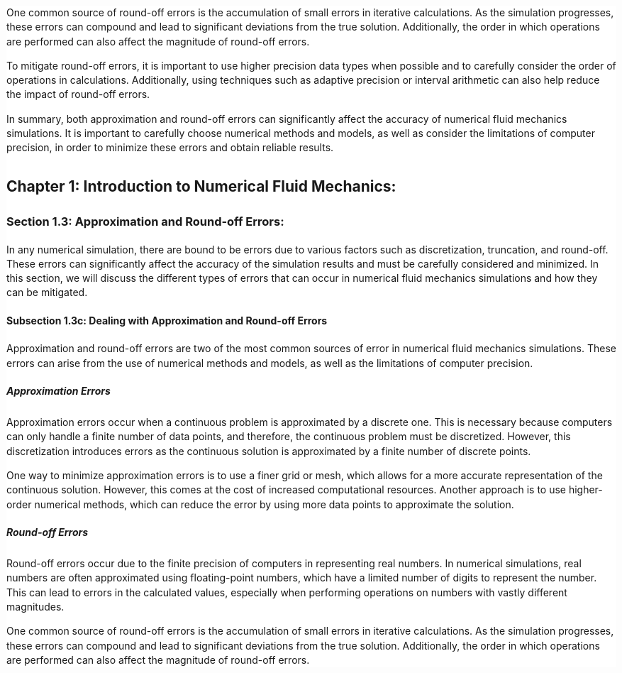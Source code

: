 One common source of round-off errors is the accumulation of small errors in iterative calculations. As the simulation progresses, these errors can compound and lead to significant deviations from the true solution. Additionally, the order in which operations are performed can also affect the magnitude of round-off errors.

To mitigate round-off errors, it is important to use higher precision data types when possible and to carefully consider the order of operations in calculations. Additionally, using techniques such as adaptive precision or interval arithmetic can also help reduce the impact of round-off errors.

In summary, both approximation and round-off errors can significantly affect the accuracy of numerical fluid mechanics simulations. It is important to carefully choose numerical methods and models, as well as consider the limitations of computer precision, in order to minimize these errors and obtain reliable results. 


## Chapter 1: Introduction to Numerical Fluid Mechanics:

### Section 1.3: Approximation and Round-off Errors:

In any numerical simulation, there are bound to be errors due to various factors such as discretization, truncation, and round-off. These errors can significantly affect the accuracy of the simulation results and must be carefully considered and minimized. In this section, we will discuss the different types of errors that can occur in numerical fluid mechanics simulations and how they can be mitigated.

#### Subsection 1.3c: Dealing with Approximation and Round-off Errors

Approximation and round-off errors are two of the most common sources of error in numerical fluid mechanics simulations. These errors can arise from the use of numerical methods and models, as well as the limitations of computer precision.

##### Approximation Errors

Approximation errors occur when a continuous problem is approximated by a discrete one. This is necessary because computers can only handle a finite number of data points, and therefore, the continuous problem must be discretized. However, this discretization introduces errors as the continuous solution is approximated by a finite number of discrete points.

One way to minimize approximation errors is to use a finer grid or mesh, which allows for a more accurate representation of the continuous solution. However, this comes at the cost of increased computational resources. Another approach is to use higher-order numerical methods, which can reduce the error by using more data points to approximate the solution.

##### Round-off Errors

Round-off errors occur due to the finite precision of computers in representing real numbers. In numerical simulations, real numbers are often approximated using floating-point numbers, which have a limited number of digits to represent the number. This can lead to errors in the calculated values, especially when performing operations on numbers with vastly different magnitudes.

One common source of round-off errors is the accumulation of small errors in iterative calculations. As the simulation progresses, these errors can compound and lead to significant deviations from the true solution. Additionally, the order in which operations are performed can also affect the magnitude of round-off errors.
